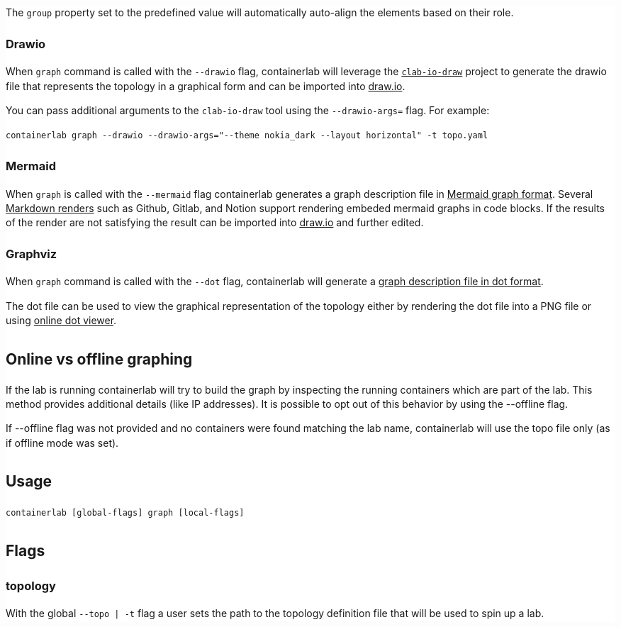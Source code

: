 
The `group` property set to the predefined value will automatically auto-align the elements based on their role.

### Drawio

When `graph` command is called with the `--drawio` flag, containerlab will leverage the [`clab-io-draw`](https://github.com/srl-labs/clab-io-draw) project to generate the drawio file that represents the topology in a graphical form and can be imported into [draw.io](https://draw.io).

You can pass additional arguments to the `clab-io-draw` tool using the `--drawio-args=` flag. For example:

```
containerlab graph --drawio --drawio-args="--theme nokia_dark --layout horizontal" -t topo.yaml
```

### Mermaid

When `graph` is called with the `--mermaid` flag containerlab generates a graph description file in [Mermaid graph format](https://mermaid.js.org/syntax/flowchart.html). Several [Markdown renders](https://mermaid.js.org/ecosystem/integrations-community.html) such as Github, Gitlab, and Notion support rendering embeded mermaid graphs in code blocks. If the results of the render are not satisfying the result can be imported into [draw.io](https://draw.io) and further edited.

### Graphviz

When `graph` command is called with the `--dot` flag, containerlab will generate a [graph description file in dot format](https://en.wikipedia.org/wiki/DOT_(graph_description_language)).

The dot file can be used to view the graphical representation of the topology either by rendering the dot file into a PNG file or using [online dot viewer](https://dreampuf.github.io/GraphvizOnline/).

## Online vs offline graphing

If the lab is running containerlab will try to build the graph by inspecting the running containers which are part of the lab. This method provides additional details (like IP addresses). It is possible to opt out of this behavior by using the --offline flag.

If --offline flag was not provided and no containers were found matching the lab name, containerlab will use the topo file only (as if offline mode was set).

## Usage

`containerlab [global-flags] graph [local-flags]`

## Flags

### topology

With the global `--topo | -t` flag a user sets the path to the topology definition file that will be used to spin up a lab.


[^1]: This method is prone to errors when node names contain dashes and special symbols. Use with caution, and prefer the HTML server alternative.
[^2]: NeXt UI css/js files can be found at `/etc/containerlab/templates/graph/nextui` directory